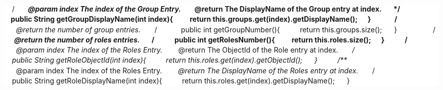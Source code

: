 &nbsp;&nbsp;&nbsp;&nbsp;<span class="java__mlcom">/**&nbsp;
&nbsp;&nbsp;&nbsp;&nbsp;&nbsp;*&nbsp;@param&nbsp;index&nbsp;The&nbsp;index&nbsp;of&nbsp;the&nbsp;Group&nbsp;Entry.&nbsp;
&nbsp;&nbsp;&nbsp;&nbsp;&nbsp;*&nbsp;@return&nbsp;The&nbsp;DisplayName&nbsp;of&nbsp;the&nbsp;Group&nbsp;entry&nbsp;at&nbsp;index.&nbsp;
&nbsp;&nbsp;&nbsp;&nbsp;&nbsp;*/</span>&nbsp;
&nbsp;&nbsp;&nbsp;&nbsp;&nbsp;
&nbsp;&nbsp;&nbsp;&nbsp;<span class="java__keyword">public</span>&nbsp;String&nbsp;getGroupDisplayName(<span class="java__keyword">int</span>&nbsp;index){&nbsp;
&nbsp;&nbsp;&nbsp;&nbsp;&nbsp;&nbsp;&nbsp;&nbsp;<span class="java__keyword">return</span>&nbsp;<span class="java__keyword">this</span>.groups.get(index).getDisplayName();&nbsp;
&nbsp;&nbsp;&nbsp;&nbsp;}&nbsp;
&nbsp;&nbsp;&nbsp;&nbsp;&nbsp;
&nbsp;
&nbsp;&nbsp;&nbsp;&nbsp;<span class="java__mlcom">/**&nbsp;
&nbsp;&nbsp;&nbsp;&nbsp;&nbsp;*&nbsp;@return&nbsp;the&nbsp;number&nbsp;of&nbsp;group&nbsp;entries.&nbsp;
&nbsp;&nbsp;&nbsp;&nbsp;&nbsp;*/</span>&nbsp;
&nbsp;&nbsp;&nbsp;&nbsp;&nbsp;
&nbsp;&nbsp;&nbsp;&nbsp;<span class="java__keyword">public</span>&nbsp;<span class="java__keyword">int</span>&nbsp;getGroupNumber(){&nbsp;
&nbsp;&nbsp;&nbsp;&nbsp;&nbsp;&nbsp;&nbsp;&nbsp;<span class="java__keyword">return</span>&nbsp;<span class="java__keyword">this</span>.groups.size();&nbsp;
&nbsp;&nbsp;&nbsp;&nbsp;}&nbsp;&nbsp;&nbsp;&nbsp;&nbsp;
&nbsp;&nbsp;&nbsp;&nbsp;&nbsp;
&nbsp;
&nbsp;&nbsp;&nbsp;&nbsp;<span class="java__mlcom">/**&nbsp;
&nbsp;&nbsp;&nbsp;&nbsp;&nbsp;*&nbsp;@return&nbsp;the&nbsp;number&nbsp;of&nbsp;roles&nbsp;entries.&nbsp;
&nbsp;&nbsp;&nbsp;&nbsp;&nbsp;*/</span>&nbsp;
&nbsp;&nbsp;&nbsp;&nbsp;&nbsp;
&nbsp;&nbsp;&nbsp;&nbsp;<span class="java__keyword">public</span>&nbsp;<span class="java__keyword">int</span>&nbsp;getRolesNumber(){&nbsp;
&nbsp;&nbsp;&nbsp;&nbsp;&nbsp;&nbsp;&nbsp;&nbsp;<span class="java__keyword">return</span>&nbsp;<span class="java__keyword">this</span>.roles.size();&nbsp;
&nbsp;&nbsp;&nbsp;&nbsp;}&nbsp;&nbsp;&nbsp;&nbsp;&nbsp;
&nbsp;
&nbsp;&nbsp;&nbsp;&nbsp;<span class="java__mlcom">/**&nbsp;
&nbsp;&nbsp;&nbsp;&nbsp;&nbsp;*&nbsp;@param&nbsp;index&nbsp;The&nbsp;index&nbsp;of&nbsp;the&nbsp;Roles&nbsp;Entry.&nbsp;
&nbsp;&nbsp;&nbsp;&nbsp;&nbsp;*&nbsp;@return&nbsp;The&nbsp;ObjectId&nbsp;of&nbsp;the&nbsp;Role&nbsp;entry&nbsp;at&nbsp;index.&nbsp;
&nbsp;&nbsp;&nbsp;&nbsp;&nbsp;*/</span>&nbsp;
&nbsp;&nbsp;&nbsp;&nbsp;&nbsp;
&nbsp;&nbsp;&nbsp;&nbsp;<span class="java__keyword">public</span>&nbsp;String&nbsp;getRoleObjectId(<span class="java__keyword">int</span>&nbsp;index){&nbsp;
&nbsp;&nbsp;&nbsp;&nbsp;&nbsp;&nbsp;&nbsp;&nbsp;<span class="java__keyword">return</span>&nbsp;<span class="java__keyword">this</span>.roles.get(index).getObjectId();&nbsp;
&nbsp;&nbsp;&nbsp;&nbsp;}&nbsp;
&nbsp;
&nbsp;
&nbsp;&nbsp;&nbsp;&nbsp;<span class="java__mlcom">/**&nbsp;
&nbsp;&nbsp;&nbsp;&nbsp;&nbsp;*&nbsp;@param&nbsp;index&nbsp;The&nbsp;index&nbsp;of&nbsp;the&nbsp;Roles&nbsp;Entry.&nbsp;
&nbsp;&nbsp;&nbsp;&nbsp;&nbsp;*&nbsp;@return&nbsp;The&nbsp;DisplayName&nbsp;of&nbsp;the&nbsp;Roles&nbsp;entry&nbsp;at&nbsp;index.&nbsp;
&nbsp;&nbsp;&nbsp;&nbsp;&nbsp;*/</span>&nbsp;
&nbsp;&nbsp;&nbsp;&nbsp;&nbsp;
&nbsp;&nbsp;&nbsp;&nbsp;<span class="java__keyword">public</span>&nbsp;String&nbsp;getRoleDisplayName(<span class="java__keyword">int</span>&nbsp;index){&nbsp;
&nbsp;&nbsp;&nbsp;&nbsp;&nbsp;&nbsp;&nbsp;&nbsp;<span class="java__keyword">return</span>&nbsp;<span class="java__keyword">this</span>.roles.get(index).getDisplayName();&nbsp;
&nbsp;&nbsp;&nbsp;&nbsp;}&nbsp;
&nbsp;&nbsp;&nbsp;&nbsp;&nbsp;